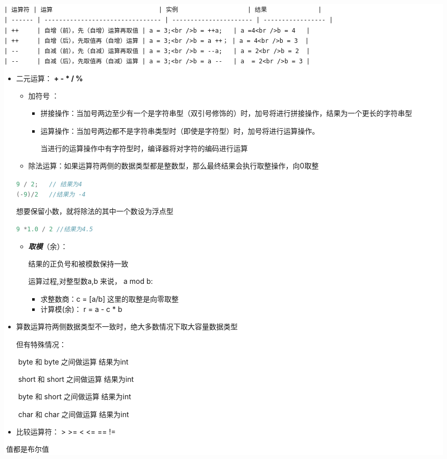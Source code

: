     | 运算符 | 运算                             | 实例                   | 结果              |
    | ------ | -------------------------------- | ---------------------- | ----------------- |
    | ++     | 自增（前），先（自增）运算再取值 | a = 3;<br />b = ++a;   | a =4<br />b = 4   |
    | ++     | 自增（后），先取值再（自增）运算 | a = 3;<br />b = a ++； | a = 4<br />b = 3  |
    | --     | 自减（前），先（自减）运算再取值 | a = 3;<br />b = --a;   | a = 2<br />b = 2  |
    | --     | 自减（后），先取值再（自减）运算 | a = 3;<br />b = a --   | a  = 2<br />b = 3 |
    
    

* 二元运算： **+  -  *  /  %**

    * 加符号 ：

        * 拼接操作：当加号两边至少有一个是字符串型（双引号修饰的）时，加号将进行拼接操作，结果为一个更长的字符串型

        * 运算操作：当加号两边都不是字符串类型时（即使是字符型）时，加号将进行运算操作。

            当进行的运算操作中有字符型时，编译器将对字符的编码进行运算

    * 除法运算：如果运算符两侧的数据类型都是整数型，那么最终结果会执行取整操作，向0取整

    ~~~java
    9 / 2;   // 结果为4
    (-9)/2   //结果为 -4
    ~~~

    想要保留小数，就将除法的其中一个数设为浮点型

    ~~~java
    9 *1.0 / 2 //结果为4.5
    ~~~

    

    * ***取模***（余）：

         结果的正负号和被模数保持一致
         
         运算过程,对整型数a,b 来说， a mod b:
         
         * 求整数商：c = [a/b] 这里的取整是向零取整
         * 计算模(余)： r = a - c * b

* 算数运算符两侧数据类型不一致时，绝大多数情况下取大容量数据类型

     但有特殊情况：

     ​		byte 和 byte 之间做运算 结果为int

     ​		short 和 short 之间做运算 结果为int

     ​	    byte 和 short 之间做运算 结果为int

     ​		char 和 char 之间做运算 结果为int

     

* 比较运算符： >  >=  <  <=  ==  !=

​                   值都是布尔值
